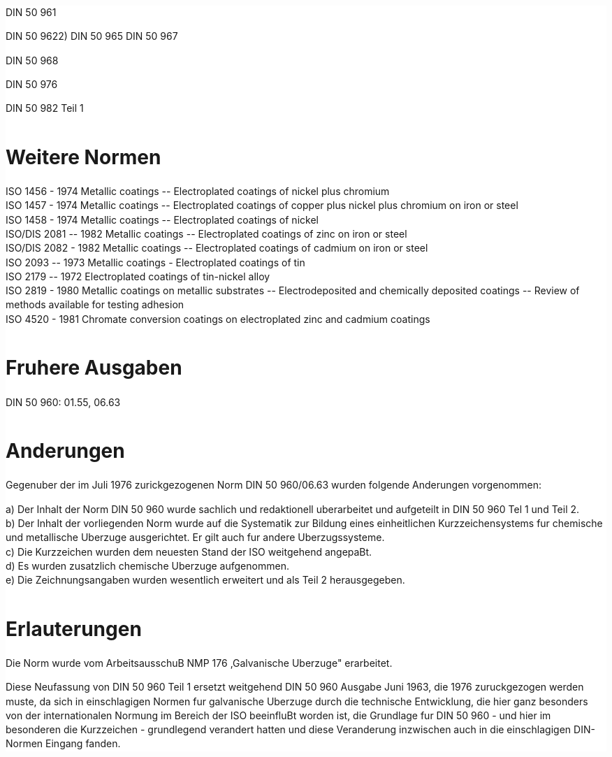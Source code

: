 DIN 50 961

DIN 50 9622) DIN 50 965 DIN 50 967

DIN 50 968

DIN 50 976

DIN 50 982 Teil 1

# Weitere Normen

ISO 1456 - 1974 Metallic coatings -- Electroplated coatings of nickel plus chromium   
ISO 1457 - 1974 Metallic coatings -- Electroplated coatings of copper plus nickel plus chromium on iron or steel   
ISO 1458 - 1974 Metallic coatings -- Electroplated coatings of nickel   
ISO/DIS 2081 -- 1982 Metallic coatings -- Electroplated coatings of zinc on iron or steel   
ISO/DIS 2082 - 1982 Metallic coatings -- Electroplated coatings of cadmium on iron or steel   
ISO 2093 -- 1973 Metallic coatings - Electroplated coatings of tin   
ISO 2179 -- 1972 Electroplated coatings of tin-nickel alloy   
ISO 2819 - 1980 Metallic coatings on metallic substrates -- Electrodeposited and chemically deposited coatings -- Review of methods available for testing adhesion   
ISO 4520 - 1981 Chromate conversion coatings on electroplated zinc and cadmium coatings

# Fruhere Ausgaben

DIN 50 960: 01.55, 06.63

# Anderungen

Gegenuber der im Juli 1976 zurickgezogenen Norm DIN 50 960/06.63 wurden folgende Anderungen vorgenommen:

a) Der Inhalt der Norm DIN 50 960 wurde sachlich und redaktionell uberarbeitet und aufgeteilt in DIN 50 960 Tel 1 und Teil 2.   
b) Der Inhalt der vorliegenden Norm wurde auf die Systematik zur Bildung eines einheitlichen Kurzzeichensystems fur chemische und metallische Uberzuge ausgerichtet. Er gilt auch fur andere Uberzugssysteme.   
c) Die Kurzzeichen wurden dem neuesten Stand der ISO weitgehend angepaBt.   
d) Es wurden zusatzlich chemische Uberzuge aufgenommen.   
e) Die Zeichnungsangaben wurden wesentlich erweitert und als Teil 2 herausgegeben.

# Erlauterungen

Die Norm wurde vom ArbeitsausschuB NMP 176 ,Galvanische Uberzuge" erarbeitet.

Diese Neufassung von DIN 50 960 Teil 1 ersetzt weitgehend DIN 50 960 Ausgabe Juni 1963, die 1976 zuruckgezogen werden muste, da sich in einschlagigen Normen fur galvanische Uberzuge durch die technische Entwicklung, die hier ganz besonders von der internationalen Normung im Bereich der ISO beeinfluBt worden ist, die Grundlage fur DIN 50 960 - und hier im besonderen die Kurzzeichen - grundlegend verandert hatten und diese Veranderung inzwischen auch in die einschlagigen DIN-Normen Eingang fanden.
